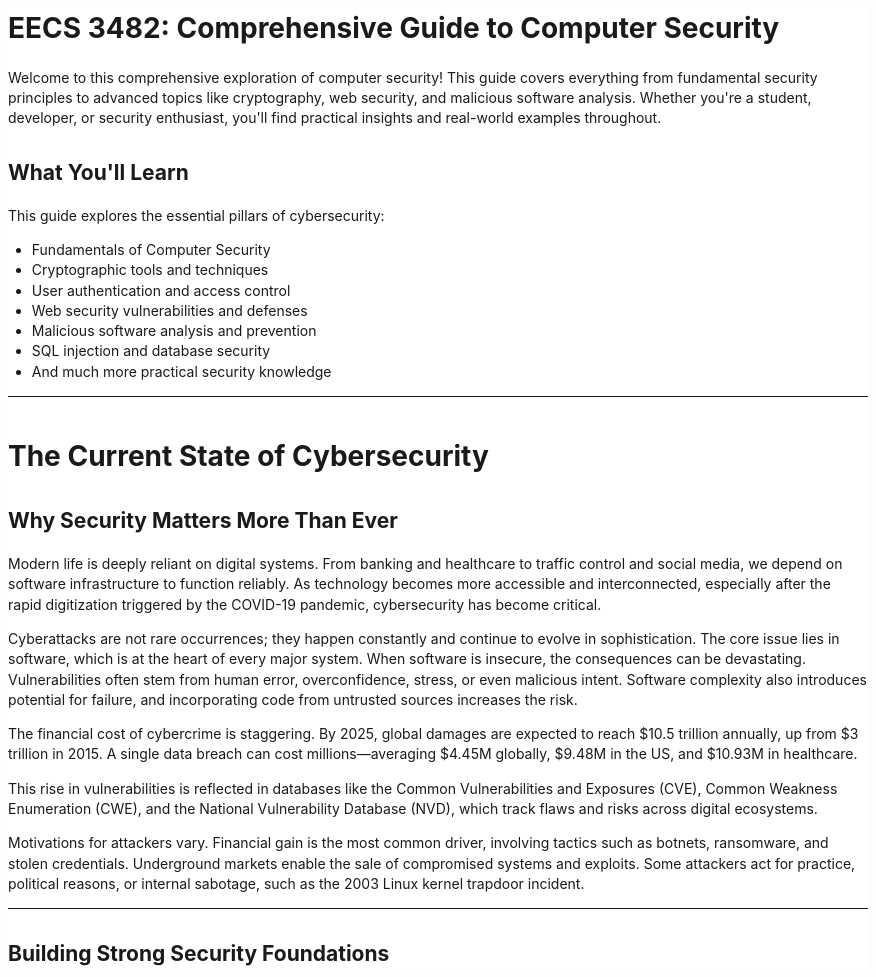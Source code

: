 # EECS 3482: Comprehensive Guide to Computer Security

Welcome to this comprehensive exploration of computer security! This guide covers everything from fundamental security principles to advanced topics like cryptography, web security, and malicious software analysis. Whether you're a student, developer, or security enthusiast, you'll find practical insights and real-world examples throughout.

## What You'll Learn

This guide explores the essential pillars of cybersecurity:
- Fundamentals of Computer Security
- Cryptographic tools and techniques
- User authentication and access control
- Web security vulnerabilities and defenses
- Malicious software analysis and prevention
- SQL injection and database security
- And much more practical security knowledge

---

# The Current State of Cybersecurity

## Why Security Matters More Than Ever

Modern life is deeply reliant on digital systems. From banking and healthcare to traffic control and social media, we depend on software infrastructure to function reliably. As technology becomes more accessible and interconnected, especially after the rapid digitization triggered by the COVID-19 pandemic, cybersecurity has become critical.

Cyberattacks are not rare occurrences; they happen constantly and continue to evolve in sophistication. The core issue lies in software, which is at the heart of every major system. When software is insecure, the consequences can be devastating. Vulnerabilities often stem from human error, overconfidence, stress, or even malicious intent. Software complexity also introduces potential for failure, and incorporating code from untrusted sources increases the risk.

The financial cost of cybercrime is staggering. By 2025, global damages are expected to reach \$10.5 trillion annually, up from \$3 trillion in 2015. A single data breach can cost millions—averaging \$4.45M globally, \$9.48M in the US, and \$10.93M in healthcare.

This rise in vulnerabilities is reflected in databases like the Common Vulnerabilities and Exposures (CVE), Common Weakness Enumeration (CWE), and the National Vulnerability Database (NVD), which track flaws and risks across digital ecosystems.

Motivations for attackers vary. Financial gain is the most common driver, involving tactics such as botnets, ransomware, and stolen credentials. Underground markets enable the sale of compromised systems and exploits. Some attackers act for practice, political reasons, or internal sabotage, such as the 2003 Linux kernel trapdoor incident.

---

## Building Strong Security Foundations
